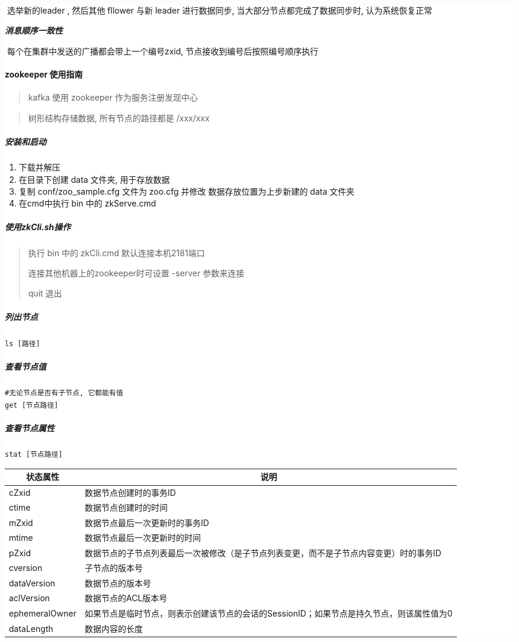 ​	选举新的leader , 然后其他 fllower 与新 leader 进行数据同步, 当大部分节点都完成了数据同步时, 认为系统恢复正常

***消息顺序一致性***

​	每个在集群中发送的广播都会带上一个编号zxid, 节点接收到编号后按照编号顺序执行









#### zookeeper 使用指南

> kafka 使用 zookeeper 作为服务注册发现中心

> 树形结构存储数据, 所有节点的路径都是 /xxx/xxx

##### 安装和启动

1. 下载并解压
2. 在目录下创建 data 文件夹, 用于存放数据
3. 复制 conf/zoo_sample.cfg 文件为 zoo.cfg 并修改 数据存放位置为上步新建的 data 文件夹
4. 在cmd中执行 bin 中的 zkServe.cmd

##### 使用zkCli.sh操作

> 执行 bin 中的 zkCli.cmd 默认连接本机2181端口
>
> 连接其他机器上的zookeeper时可设置 -server 参数来连接
>
> quit 退出

##### 列出节点

```shell
ls [路径]
```

##### 查看节点值

```shell
#无论节点是否有子节点, 它都能有值
get [节点路径]
```

##### 查看节点属性

```shell
stat [节点路径]
```



| **状态属性**   | **说明**                                                     |
| -------------- | ------------------------------------------------------------ |
| cZxid          | 数据节点创建时的事务ID                                       |
| ctime          | 数据节点创建时的时间                                         |
| mZxid          | 数据节点最后一次更新时的事务ID                               |
| mtime          | 数据节点最后一次更新时的时间                                 |
| pZxid          | 数据节点的子节点列表最后一次被修改（是子节点列表变更，而不是子节点内容变更）时的事务ID |
| cversion       | 子节点的版本号                                               |
| dataVersion    | 数据节点的版本号                                             |
| aclVersion     | 数据节点的ACL版本号                                          |
| ephemeralOwner | 如果节点是临时节点，则表示创建该节点的会话的SessionID；如果节点是持久节点，则该属性值为0 |
| dataLength     | 数据内容的长度                                               |